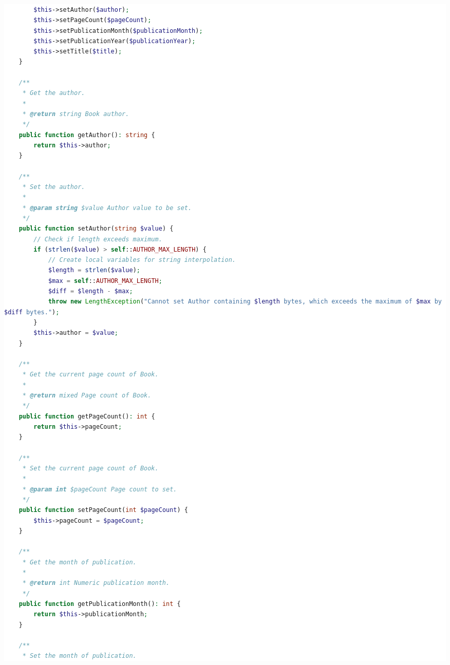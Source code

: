 ```php
        $this->setAuthor($author);
        $this->setPageCount($pageCount);
        $this->setPublicationMonth($publicationMonth);
        $this->setPublicationYear($publicationYear);
        $this->setTitle($title);
    }

    /**
     * Get the author.
     *
     * @return string Book author.
     */
    public function getAuthor(): string {
        return $this->author;
    }

    /**
     * Set the author.
     *
     * @param string $value Author value to be set.
     */
    public function setAuthor(string $value) {
        // Check if length exceeds maximum.
        if (strlen($value) > self::AUTHOR_MAX_LENGTH) {
            // Create local variables for string interpolation.
            $length = strlen($value);
            $max = self::AUTHOR_MAX_LENGTH;
            $diff = $length - $max;
            throw new LengthException("Cannot set Author containing $length bytes, which exceeds the maximum of $max by $diff bytes.");
        }
        $this->author = $value;
    }

    /**
     * Get the current page count of Book.
     *
     * @return mixed Page count of Book.
     */
    public function getPageCount(): int {
        return $this->pageCount;
    }

    /**
     * Set the current page count of Book.
     *
     * @param int $pageCount Page count to set.
     */
    public function setPageCount(int $pageCount) {
        $this->pageCount = $pageCount;
    }

    /**
     * Get the month of publication.
     *
     * @return int Numeric publication month.
     */
    public function getPublicationMonth(): int {
        return $this->publicationMonth;
    }

    /**
     * Set the month of publication.
```